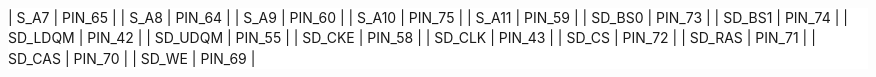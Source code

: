 | S_A7                          | PIN_65   |
| S_A8                          | PIN_64   |
| S_A9                          | PIN_60   |
| S_A10                         | PIN_75   |
| S_A11                         | PIN_59   |
| SD_BS0                        | PIN_73   |
| SD_BS1                        | PIN_74   |
| SD_LDQM                       | PIN_42   |
| SD_UDQM                       | PIN_55   |
| SD_CKE                        | PIN_58   |
| SD_CLK                        | PIN_43   |
| SD_CS                         | PIN_72   |
| SD_RAS                        | PIN_71   |
| SD_CAS                        | PIN_70   |
| SD_WE                         | PIN_69   |

